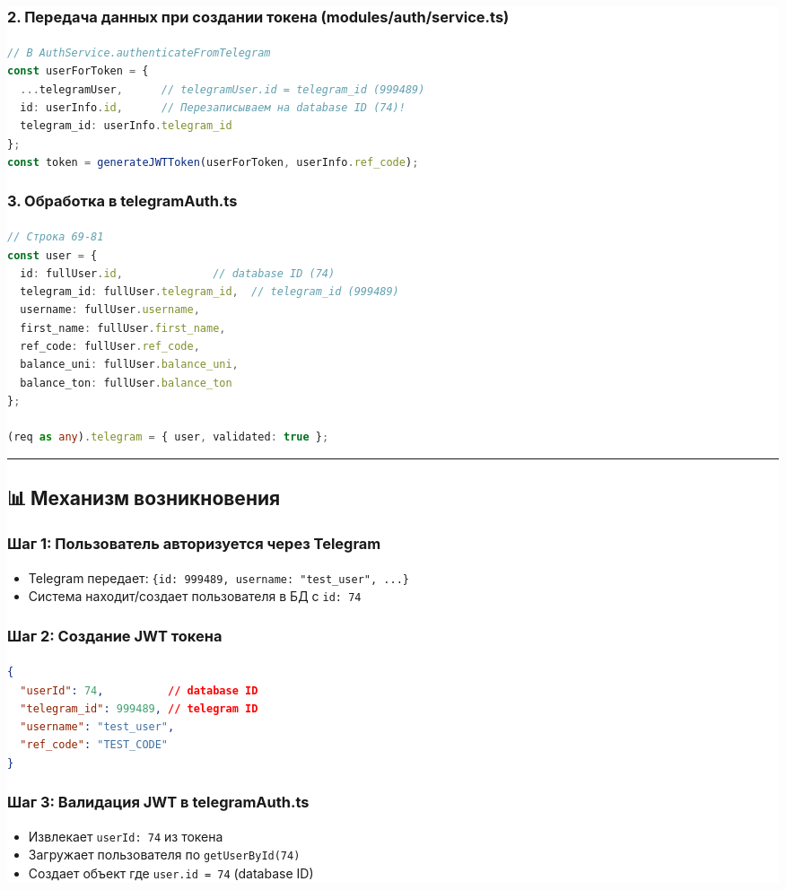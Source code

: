 ### 2. Передача данных при создании токена (modules/auth/service.ts)

```typescript
// В AuthService.authenticateFromTelegram
const userForToken = {
  ...telegramUser,      // telegramUser.id = telegram_id (999489)
  id: userInfo.id,      // Перезаписываем на database ID (74)!
  telegram_id: userInfo.telegram_id
};
const token = generateJWTToken(userForToken, userInfo.ref_code);
```

### 3. Обработка в telegramAuth.ts

```typescript
// Строка 69-81
const user = {
  id: fullUser.id,              // database ID (74)
  telegram_id: fullUser.telegram_id,  // telegram_id (999489)
  username: fullUser.username,
  first_name: fullUser.first_name,
  ref_code: fullUser.ref_code,
  balance_uni: fullUser.balance_uni,
  balance_ton: fullUser.balance_ton
};

(req as any).telegram = { user, validated: true };
```

---

## 📊 Механизм возникновения

### Шаг 1: Пользователь авторизуется через Telegram
- Telegram передает: `{id: 999489, username: "test_user", ...}`
- Система находит/создает пользователя в БД с `id: 74`

### Шаг 2: Создание JWT токена
```json
{
  "userId": 74,          // database ID
  "telegram_id": 999489, // telegram ID
  "username": "test_user",
  "ref_code": "TEST_CODE"
}
```

### Шаг 3: Валидация JWT в telegramAuth.ts
- Извлекает `userId: 74` из токена
- Загружает пользователя по `getUserById(74)`
- Создает объект где `user.id = 74` (database ID)
